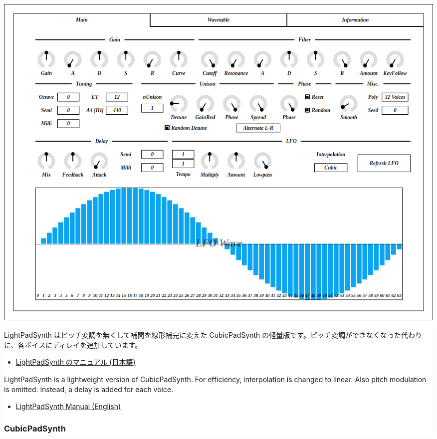 <img src="manual/LightPadSynth/img/LightPadSynth.png" alt="Image of LightPadSynth graphical user interface."/>
</figure>

LightPadSynth はピッチ変調を無くして補間を線形補完に変えた CubicPadSynth の軽量版です。ピッチ変調ができなくなった代わりに、各ボイスにディレイを追加しています。

- [LightPadSynth のマニュアル (日本語)](manual/LightPadSynth/LightPadSynth_ja.html)

LightPadSynth is a lightweight version of CubicPadSynth. For efficiency, interpolation is changed to linear. Also pitch modulation is omitted. Instead, a delay is added for each voice.

- [LightPadSynth Manual (English)](manual/LightPadSynth/LightPadSynth_en.html)

### CubicPadSynth
<figure>